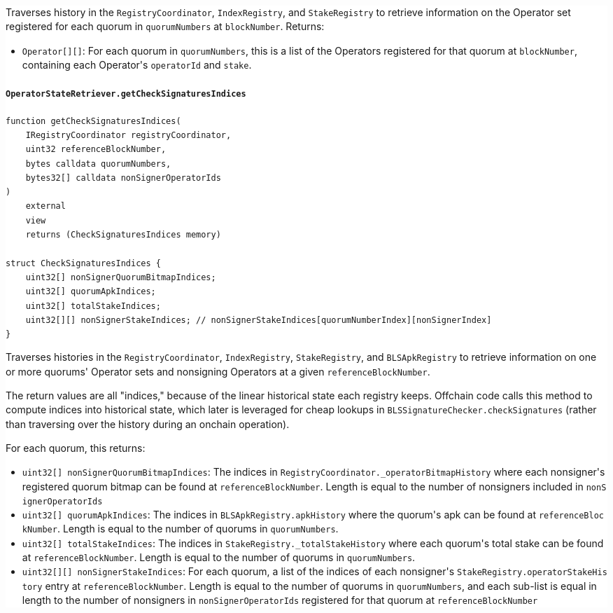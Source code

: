 Traverses history in the `RegistryCoordinator`, `IndexRegistry`, and `StakeRegistry` to retrieve information on the Operator set registered for each quorum in `quorumNumbers` at `blockNumber`. Returns:
* `Operator[][]`: For each quorum in `quorumNumbers`, this is a list of the Operators registered for that quorum at `blockNumber`, containing each Operator's `operatorId` and `stake`.

#### `OperatorStateRetriever.getCheckSignaturesIndices`

```solidity
function getCheckSignaturesIndices(
    IRegistryCoordinator registryCoordinator,
    uint32 referenceBlockNumber, 
    bytes calldata quorumNumbers, 
    bytes32[] calldata nonSignerOperatorIds
)
    external 
    view 
    returns (CheckSignaturesIndices memory)

struct CheckSignaturesIndices {
    uint32[] nonSignerQuorumBitmapIndices;
    uint32[] quorumApkIndices;
    uint32[] totalStakeIndices;  
    uint32[][] nonSignerStakeIndices; // nonSignerStakeIndices[quorumNumberIndex][nonSignerIndex]
}
```

Traverses histories in the `RegistryCoordinator`, `IndexRegistry`, `StakeRegistry`, and `BLSApkRegistry` to retrieve information on one or more quorums' Operator sets and nonsigning Operators at a given `referenceBlockNumber`.

The return values are all "indices," because of the linear historical state each registry keeps. Offchain code calls this method to compute indices into historical state, which later is leveraged for cheap lookups in `BLSSignatureChecker.checkSignatures` (rather than traversing over the history during an onchain operation).

For each quorum, this returns:
* `uint32[] nonSignerQuorumBitmapIndices`: The indices in `RegistryCoordinator._operatorBitmapHistory` where each nonsigner's registered quorum bitmap can be found at `referenceBlockNumber`. Length is equal to the number of nonsigners included in `nonSignerOperatorIds`
* `uint32[] quorumApkIndices`: The indices in `BLSApkRegistry.apkHistory` where the quorum's apk can be found at `referenceBlockNumber`. Length is equal to the number of quorums in `quorumNumbers`.
* `uint32[] totalStakeIndices`: The indices in `StakeRegistry._totalStakeHistory` where each quorum's total stake can be found at `referenceBlockNumber`. Length is equal to the number of quorums in `quorumNumbers`.
* `uint32[][] nonSignerStakeIndices`: For each quorum, a list of the indices of each nonsigner's `StakeRegistry.operatorStakeHistory` entry at `referenceBlockNumber`. Length is equal to the number of quorums in `quorumNumbers`, and each sub-list is equal in length to the number of nonsigners in `nonSignerOperatorIds` registered for that quorum at `referenceBlockNumber`

[core-docs-dev]: https://github.com/Layr-Labs/eigenlayer-contracts/tree/dev/docs
[core-dmgr-docs]: https://github.com/Layr-Labs/eigenlayer-contracts/blob/dev/docs/core/DelegationManager.md
[eigenda-service-manager]: https://github.com/Layr-Labs/eigenda/blob/dev-contracts/contracts/src/core/EigenDAServiceManager.sol